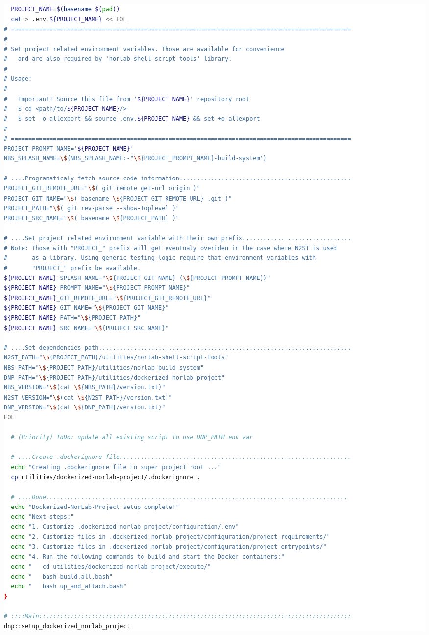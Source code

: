 ```bash
  PROJECT_NAME=$(basename $(pwd))
  cat > .env.${PROJECT_NAME} << EOL
# =================================================================================================
#
# Set project related environment variables. Those are available for convenience
#   and are also required by 'norlab-shell-script-tools' library.
#
# Usage:
#
#   Important! Source this file from '${PROJECT_NAME}' repository root
#   $ cd <path/to/${PROJECT_NAME}/>
#   $ set -o allexport && source .env.${PROJECT_NAME} && set +o allexport
#
# =================================================================================================
PROJECT_PROMPT_NAME='${PROJECT_NAME}'
NBS_SPLASH_NAME=\${NBS_SPLASH_NAME:-"\${PROJECT_PROMPT_NAME}-build-system"}

# ....Programaticaly fetch source code information.................................................
PROJECT_GIT_REMOTE_URL="\$( git remote get-url origin )"
PROJECT_GIT_NAME="\$( basename \${PROJECT_GIT_REMOTE_URL} .git )"
PROJECT_PATH="\$( git rev-parse --show-toplevel )"
PROJECT_SRC_NAME="\$( basename \${PROJECT_PATH} )"

# ....Set project related environment variable with their own prefix...............................
# Note: Those with "PROJECT_" prefix will get eventualy overiden in the case where N2ST is used
#       as a library. Using generic testing logic require that environment variables with
#       "PROJECT_" prefix be available.
${PROJECT_NAME}_SPLASH_NAME="\${PROJECT_GIT_NAME} (\${PROJECT_PROMPT_NAME})"
${PROJECT_NAME}_PROMPT_NAME="\${PROJECT_PROMPT_NAME}"
${PROJECT_NAME}_GIT_REMOTE_URL="\${PROJECT_GIT_REMOTE_URL}"
${PROJECT_NAME}_GIT_NAME="\${PROJECT_GIT_NAME}"
${PROJECT_NAME}_PATH="\${PROJECT_PATH}"
${PROJECT_NAME}_SRC_NAME="\${PROJECT_SRC_NAME}"

# ....Set dependencies path........................................................................
N2ST_PATH="\${PROJECT_PATH}/utilities/norlab-shell-script-tools"
NBS_PATH="\${PROJECT_PATH}/utilities/norlab-build-system"
DNP_PATH="\${PROJECT_PATH}/utilities/dockerized-norlab-project"
NBS_VERSION="\$(cat \${NBS_PATH}/version.txt)"
N2ST_VERSION="\$(cat \${N2ST_PATH}/version.txt)"
DNP_VERSION="\$(cat \${DNP_PATH}/version.txt)"
EOL

  # (Priority) ToDo: update all existing script to use DNP_PATH env var 
  
  # ....Create .dockerignore file..................................................................
  echo "Creating .dockerignore file in super project root ..."
  cp utilities/dockerized-norlab-project/.dockerignore .
  
  # ....Done......................................................................................
  echo "Dockerized-NorLab-Project setup complete!"
  echo "Next steps:"
  echo "1. Customize .dockerized_norlab_project/configuration/.env"
  echo "2. Customize files in .dockerized_norlab_project/configuration/project_requirements/"
  echo "3. Customize files in .dockerized_norlab_project/configuration/project_entrypoints/"
  echo "4. Run the following commands to build and start the Docker containers:"
  echo "   cd utilities/dockerized-norlab-project/execute/"
  echo "   bash build.all.bash"
  echo "   bash up_and_attach.bash"
}

# ::::Main:::::::::::::::::::::::::::::::::::::::::::::::::::::::::::::::::::::::::::::::::::::::::
dnp::setup_dockerized_norlab_project
```